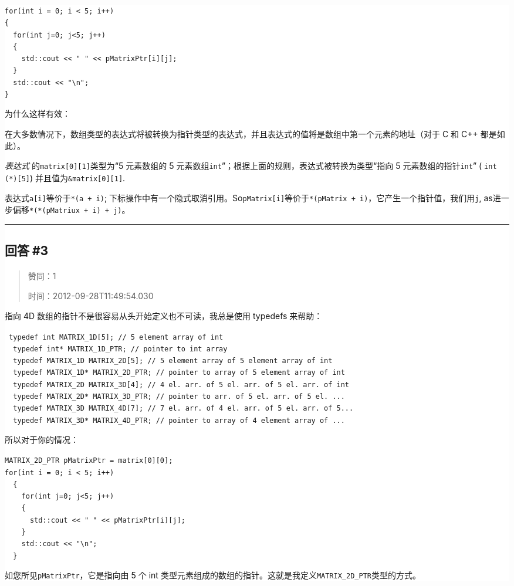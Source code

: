 ```
for(int i = 0; i < 5; i++)
{
  for(int j=0; j<5; j++)
  {
    std::cout << " " << pMatrixPtr[i][j];
  }
  std::cout << "\n";
} 
```

为什么这样有效：

在大多数情况下，数组类型的表达式将被转换为指针类型的表达式，并且表达式的值将是数组中第一个元素的地址（对于 C 和 C++ 都是如此）。

*表达式* 的`matrix[0][1]`类型为“5 元素数组的 5 元素数组`int`”；根据上面的规则，表达式被转换为类型“指向 5 元素数组的指针`int`” ( `int (*)[5]`) 并且值为`&matrix[0][1]`.

表达式`a[i]`等价于`*(a + i)`; 下标操作中有一个隐式取消引用。So`pMatrix[i]`等价于`*(pMatrix + i)`，它产生一个指针值，我们用`j`, as进一步偏移`*(*(pMatriux + i) + j)`。

* * *

## 回答 #3

> 赞同：1
> 
> 时间：2012-09-28T11:49:54.030

指向 4D 数组的指针不是很容易从头开始定义也不可读，我总是使用 typedefs 来帮助：

```
 typedef int MATRIX_1D[5]; // 5 element array of int
  typedef int* MATRIX_1D_PTR; // pointer to int array
  typedef MATRIX_1D MATRIX_2D[5]; // 5 element array of 5 element array of int
  typedef MATRIX_1D* MATRIX_2D_PTR; // pointer to array of 5 element array of int
  typedef MATRIX_2D MATRIX_3D[4]; // 4 el. arr. of 5 el. arr. of 5 el. arr. of int
  typedef MATRIX_2D* MATRIX_3D_PTR; // pointer to arr. of 5 el. arr. of 5 el. ...
  typedef MATRIX_3D MATRIX_4D[7]; // 7 el. arr. of 4 el. arr. of 5 el. arr. of 5...
  typedef MATRIX_3D* MATRIX_4D_PTR; // pointer to array of 4 element array of ... 
```

所以对于你的情况：

```
MATRIX_2D_PTR pMatrixPtr = matrix[0][0];    
for(int i = 0; i < 5; i++)
  {
    for(int j=0; j<5; j++)
    {
      std::cout << " " << pMatrixPtr[i][j];
    }
    std::cout << "\n";
  } 
```

如您所见`pMatrixPtr`，它是指向由 5 个 int 类型元素组成的数组的指针。这就是我定义`MATRIX_2D_PTR`类型的方式。
